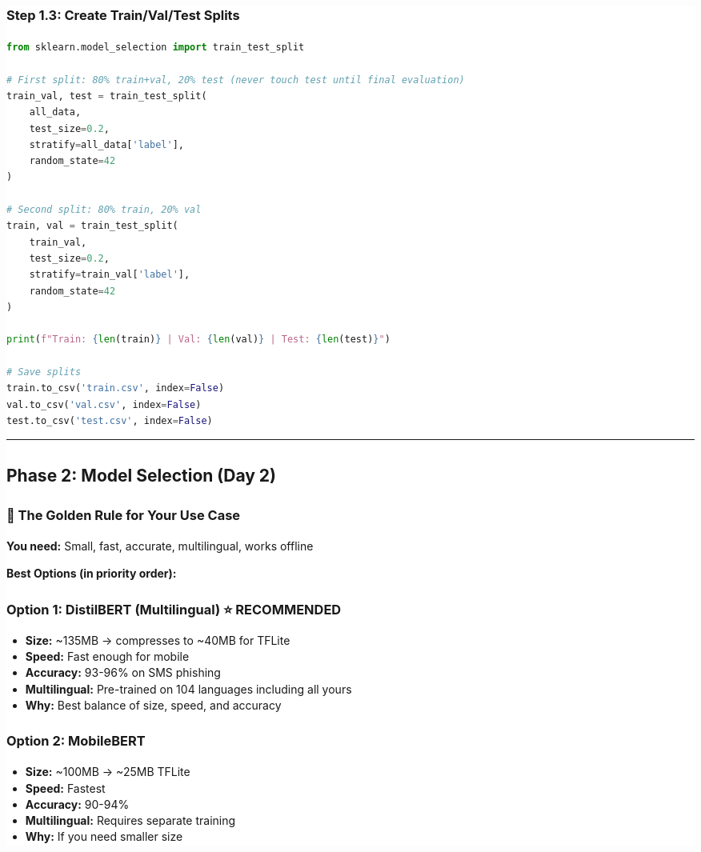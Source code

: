 ### Step 1.3: Create Train/Val/Test Splits

```python
from sklearn.model_selection import train_test_split

# First split: 80% train+val, 20% test (never touch test until final evaluation)
train_val, test = train_test_split(
    all_data, 
    test_size=0.2, 
    stratify=all_data['label'],
    random_state=42
)

# Second split: 80% train, 20% val
train, val = train_test_split(
    train_val,
    test_size=0.2,
    stratify=train_val['label'],
    random_state=42
)

print(f"Train: {len(train)} | Val: {len(val)} | Test: {len(test)}")

# Save splits
train.to_csv('train.csv', index=False)
val.to_csv('val.csv', index=False)
test.to_csv('test.csv', index=False)
```

---

## Phase 2: Model Selection (Day 2)

### 🎯 The Golden Rule for Your Use Case

**You need:** Small, fast, accurate, multilingual, works offline

**Best Options (in priority order):**

### Option 1: DistilBERT (Multilingual) ⭐ RECOMMENDED
- **Size:** ~135MB → compresses to ~40MB for TFLite
- **Speed:** Fast enough for mobile
- **Accuracy:** 93-96% on SMS phishing
- **Multilingual:** Pre-trained on 104 languages including all yours
- **Why:** Best balance of size, speed, and accuracy

### Option 2: MobileBERT 
- **Size:** ~100MB → ~25MB TFLite
- **Speed:** Fastest
- **Accuracy:** 90-94%
- **Multilingual:** Requires separate training
- **Why:** If you need smaller size
